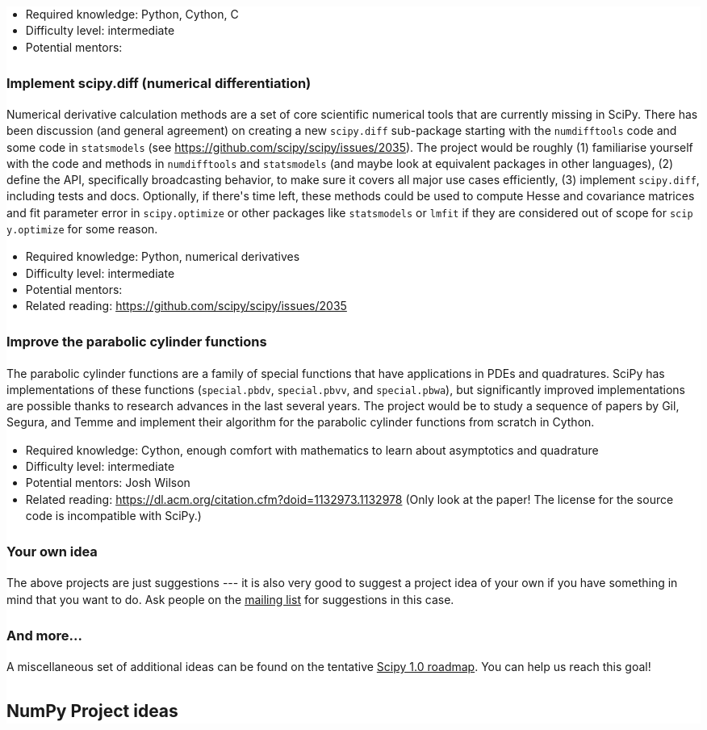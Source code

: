- Required knowledge: Python, Cython, C
- Difficulty level: intermediate
- Potential mentors: 


### Implement scipy.diff (numerical differentiation)

Numerical derivative calculation methods are a set of core scientific numerical tools that are currently missing in SciPy. There has been discussion (and general agreement) on creating a new ``scipy.diff`` sub-package starting with the ``numdifftools`` code and some code in ``statsmodels`` (see https://github.com/scipy/scipy/issues/2035).
The project would be roughly (1) familiarise yourself with the code and methods in `numdifftools` and `statsmodels` (and maybe look at equivalent packages in other languages), (2) define the API, specifically broadcasting behavior, to make sure it covers all major use cases efficiently, (3) implement `scipy.diff`, including tests and docs.
Optionally, if there's time left, these methods could be used to compute Hesse and covariance matrices and fit parameter error in `scipy.optimize` or other packages like `statsmodels` or `lmfit` if they are considered out of scope for `scipy.optimize` for some reason.

- Required knowledge: Python, numerical derivatives
- Difficulty level: intermediate
- Potential mentors: 
- Related reading: https://github.com/scipy/scipy/issues/2035


### Improve the parabolic cylinder functions

The parabolic cylinder functions are a family of special functions that have applications in PDEs and quadratures. SciPy has implementations of these functions (`special.pbdv`, `special.pbvv`, and `special.pbwa`), but significantly improved implementations are possible thanks to research advances in the last several years. The project would be to study a sequence of papers by Gil, Segura, and Temme and implement their algorithm for the parabolic cylinder functions from scratch in Cython.

- Required knowledge: Cython, enough comfort with mathematics to learn about asymptotics and quadrature
- Difficulty level: intermediate
- Potential mentors: Josh Wilson
- Related reading: https://dl.acm.org/citation.cfm?doid=1132973.1132978 (Only look at the paper! The license for the source code is incompatible with SciPy.)

### Your own idea

The above projects are just suggestions --- it is also very good to suggest a project idea of your own if you have something in mind that you want to do. Ask people on the [mailing list](http://scipy.org/scipylib/mailing-lists.html) for suggestions in this case.


### And more...

A miscellaneous set of additional ideas can be found on the tentative [Scipy 1.0 roadmap](https://github.com/rgommers/scipy/blob/roadmap/doc/ROADMAP.rst.txt). You can help us reach this goal!


## NumPy Project ideas

